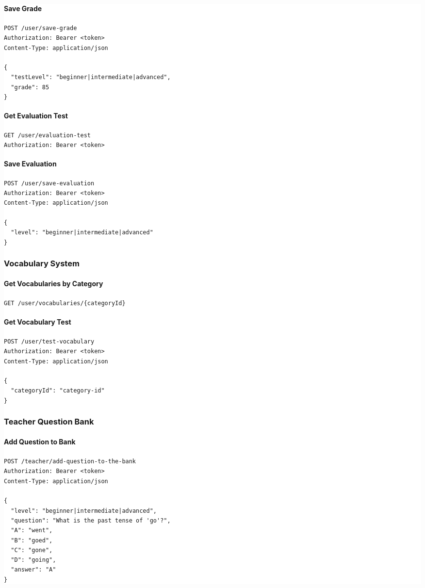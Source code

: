 #### Save Grade
```http
POST /user/save-grade
Authorization: Bearer <token>
Content-Type: application/json

{
  "testLevel": "beginner|intermediate|advanced",
  "grade": 85
}
```

#### Get Evaluation Test
```http
GET /user/evaluation-test
Authorization: Bearer <token>
```

#### Save Evaluation
```http
POST /user/save-evaluation
Authorization: Bearer <token>
Content-Type: application/json

{
  "level": "beginner|intermediate|advanced"
}
```

### Vocabulary System

#### Get Vocabularies by Category
```http
GET /user/vocabularies/{categoryId}
```

#### Get Vocabulary Test
```http
POST /user/test-vocabulary
Authorization: Bearer <token>
Content-Type: application/json

{
  "categoryId": "category-id"
}
```

### Teacher Question Bank

#### Add Question to Bank
```http
POST /teacher/add-question-to-the-bank
Authorization: Bearer <token>
Content-Type: application/json

{
  "level": "beginner|intermediate|advanced",
  "question": "What is the past tense of 'go'?",
  "A": "went",
  "B": "goed",
  "C": "gone",
  "D": "going",
  "answer": "A"
}
```
